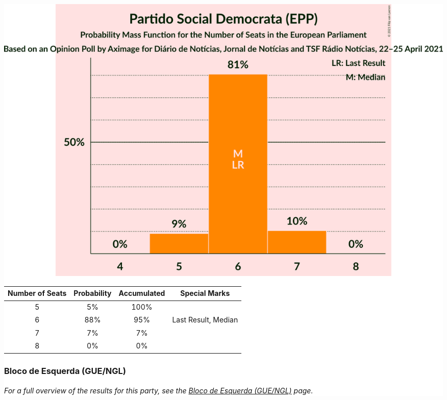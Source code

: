 ![Graph with seats probability mass function not yet produced](2021-04-25-Aximage-seats-pmf-partidosocialdemocrataepp.png "Seats Probability Mass Function")

| Number of Seats | Probability | Accumulated | Special Marks |
|:---------------:|:-----------:|:-----------:|:-------------:|
| 5 | 5% | 100% |  |
| 6 | 88% | 95% | Last Result, Median |
| 7 | 7% | 7% |  |
| 8 | 0% | 0% |  |

### Bloco de Esquerda (GUE/NGL)

*For a full overview of the results for this party, see the [Bloco de Esquerda (GUE/NGL)](party-blocodeesquerdaguengl.html) page.*
